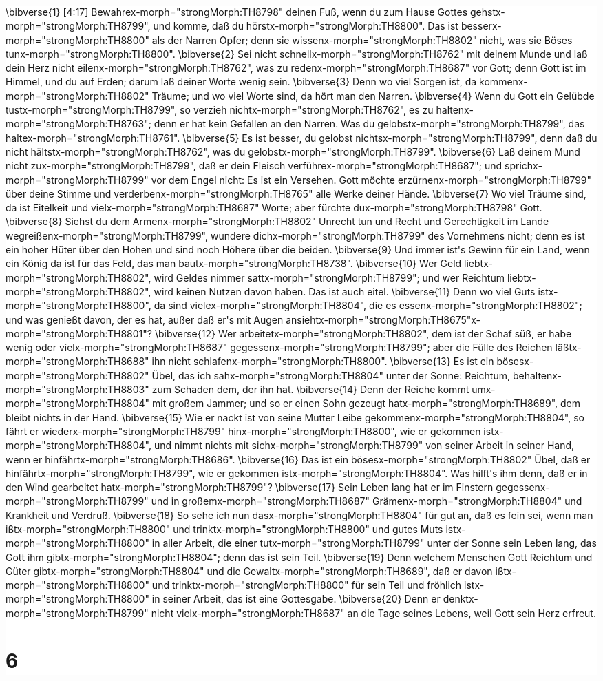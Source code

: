 \bibverse{1} [4:17] Bewahrex-morph="strongMorph:TH8798" deinen Fuß, wenn du zum Hause Gottes gehstx-morph="strongMorph:TH8799", und komme, daß du hörstx-morph="strongMorph:TH8800". Das ist besserx-morph="strongMorph:TH8800" als der Narren Opfer; denn sie wissenx-morph="strongMorph:TH8802" nicht, was sie Böses tunx-morph="strongMorph:TH8800". \bibverse{2} Sei nicht schnellx-morph="strongMorph:TH8762" mit deinem Munde und laß dein Herz nicht eilenx-morph="strongMorph:TH8762", was zu redenx-morph="strongMorph:TH8687" vor Gott; denn Gott ist im Himmel, und du auf Erden; darum laß deiner Worte wenig sein. \bibverse{3} Denn wo viel Sorgen ist, da kommenx-morph="strongMorph:TH8802" Träume; und wo viel Worte sind, da hört man den Narren. \bibverse{4} Wenn du Gott ein Gelübde tustx-morph="strongMorph:TH8799", so verzieh nichtx-morph="strongMorph:TH8762", es zu haltenx-morph="strongMorph:TH8763"; denn er hat kein Gefallen an den Narren. Was du gelobstx-morph="strongMorph:TH8799", das haltex-morph="strongMorph:TH8761". \bibverse{5} Es ist besser, du gelobst nichtsx-morph="strongMorph:TH8799", denn daß du nicht hältstx-morph="strongMorph:TH8762", was du gelobstx-morph="strongMorph:TH8799". \bibverse{6} Laß deinem Mund nicht zux-morph="strongMorph:TH8799", daß er dein Fleisch verführex-morph="strongMorph:TH8687"; und sprichx-morph="strongMorph:TH8799" vor dem Engel nicht: Es ist ein Versehen. Gott möchte erzürnenx-morph="strongMorph:TH8799" über deine Stimme und verderbenx-morph="strongMorph:TH8765" alle Werke deiner Hände. \bibverse{7} Wo viel Träume sind, da ist Eitelkeit und vielx-morph="strongMorph:TH8687" Worte; aber fürchte dux-morph="strongMorph:TH8798" Gott. \bibverse{8} Siehst du dem Armenx-morph="strongMorph:TH8802" Unrecht tun und Recht und Gerechtigkeit im Lande wegreißenx-morph="strongMorph:TH8799", wundere dichx-morph="strongMorph:TH8799" des Vornehmens nicht; denn es ist ein hoher Hüter über den Hohen und sind noch Höhere über die beiden. \bibverse{9} Und immer ist's Gewinn für ein Land, wenn ein König da ist für das Feld, das man bautx-morph="strongMorph:TH8738". \bibverse{10} Wer Geld liebtx-morph="strongMorph:TH8802", wird Geldes nimmer sattx-morph="strongMorph:TH8799"; und wer Reichtum liebtx-morph="strongMorph:TH8802", wird keinen Nutzen davon haben. Das ist auch eitel. \bibverse{11} Denn wo viel Guts istx-morph="strongMorph:TH8800", da sind vielex-morph="strongMorph:TH8804", die es essenx-morph="strongMorph:TH8802"; und was genießt davon, der es hat, außer daß er's mit Augen ansiehtx-morph="strongMorph:TH8675"x-morph="strongMorph:TH8801"? \bibverse{12} Wer arbeitetx-morph="strongMorph:TH8802", dem ist der Schaf süß, er habe wenig oder vielx-morph="strongMorph:TH8687" gegessenx-morph="strongMorph:TH8799"; aber die Fülle des Reichen läßtx-morph="strongMorph:TH8688" ihn nicht schlafenx-morph="strongMorph:TH8800". \bibverse{13} Es ist ein bösesx-morph="strongMorph:TH8802" Übel, das ich sahx-morph="strongMorph:TH8804" unter der Sonne: Reichtum, behaltenx-morph="strongMorph:TH8803" zum Schaden dem, der ihn hat. \bibverse{14} Denn der Reiche kommt umx-morph="strongMorph:TH8804" mit großem Jammer; und so er einen Sohn gezeugt hatx-morph="strongMorph:TH8689", dem bleibt nichts in der Hand. \bibverse{15} Wie er nackt ist von seine Mutter Leibe gekommenx-morph="strongMorph:TH8804", so fährt er wiederx-morph="strongMorph:TH8799" hinx-morph="strongMorph:TH8800", wie er gekommen istx-morph="strongMorph:TH8804", und nimmt nichts mit sichx-morph="strongMorph:TH8799" von seiner Arbeit in seiner Hand, wenn er hinfährtx-morph="strongMorph:TH8686". \bibverse{16} Das ist ein bösesx-morph="strongMorph:TH8802" Übel, daß er hinfährtx-morph="strongMorph:TH8799", wie er gekommen istx-morph="strongMorph:TH8804". Was hilft's ihm denn, daß er in den Wind gearbeitet hatx-morph="strongMorph:TH8799"? \bibverse{17} Sein Leben lang hat er im Finstern gegessenx-morph="strongMorph:TH8799" und in großemx-morph="strongMorph:TH8687" Grämenx-morph="strongMorph:TH8804" und Krankheit und Verdruß. \bibverse{18} So sehe ich nun dasx-morph="strongMorph:TH8804" für gut an, daß es fein sei, wenn man ißtx-morph="strongMorph:TH8800" und trinktx-morph="strongMorph:TH8800" und gutes Muts istx-morph="strongMorph:TH8800" in aller Arbeit, die einer tutx-morph="strongMorph:TH8799" unter der Sonne sein Leben lang, das Gott ihm gibtx-morph="strongMorph:TH8804"; denn das ist sein Teil. \bibverse{19} Denn welchem Menschen Gott Reichtum und Güter gibtx-morph="strongMorph:TH8804" und die Gewaltx-morph="strongMorph:TH8689", daß er davon ißtx-morph="strongMorph:TH8800" und trinktx-morph="strongMorph:TH8800" für sein Teil und fröhlich istx-morph="strongMorph:TH8800" in seiner Arbeit, das ist eine Gottesgabe. \bibverse{20} Denn er denktx-morph="strongMorph:TH8799" nicht vielx-morph="strongMorph:TH8687" an die Tage seines Lebens, weil Gott sein Herz erfreut. 

# 6 